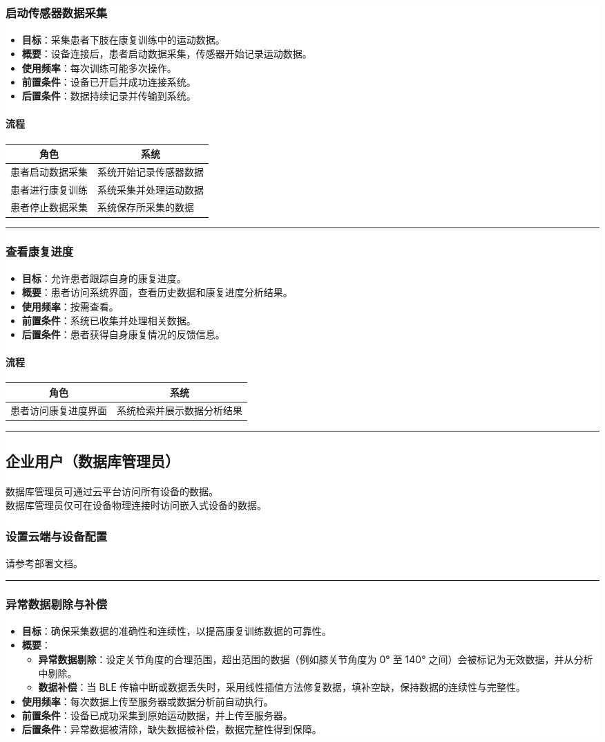 
### **启动传感器数据采集**  

- **目标**：采集患者下肢在康复训练中的运动数据。  
- **概要**：设备连接后，患者启动数据采集，传感器开始记录运动数据。  
- **使用频率**：每次训练可能多次操作。  
- **前置条件**：设备已开启并成功连接系统。  
- **后置条件**：数据持续记录并传输到系统。  

#### **流程**  

| 角色  | 系统 |
|--------|--------|
| 患者启动数据采集 | 系统开始记录传感器数据 |
| 患者进行康复训练 | 系统采集并处理运动数据 |
| 患者停止数据采集 | 系统保存所采集的数据 |

---

### **查看康复进度**  

- **目标**：允许患者跟踪自身的康复进度。  
- **概要**：患者访问系统界面，查看历史数据和康复进度分析结果。  
- **使用频率**：按需查看。  
- **前置条件**：系统已收集并处理相关数据。  
- **后置条件**：患者获得自身康复情况的反馈信息。  

#### **流程**  

| 角色  | 系统 |
|--------|--------|
| 患者访问康复进度界面 | 系统检索并展示数据分析结果 |

---

## **企业用户（数据库管理员）**  
数据库管理员可通过云平台访问所有设备的数据。  
数据库管理员仅可在设备物理连接时访问嵌入式设备的数据。  

### **设置云端与设备配置**  

请参考部署文档。  

---
### **异常数据剔除与补偿**  

- **目标**：确保采集数据的准确性和连续性，以提高康复训练数据的可靠性。  
- **概要**：  
  - **异常数据剔除**：设定关节角度的合理范围，超出范围的数据（例如膝关节角度为 0° 至 140° 之间）会被标记为无效数据，并从分析中剔除。  
  - **数据补偿**：当 BLE 传输中断或数据丢失时，采用线性插值方法修复数据，填补空缺，保持数据的连续性与完整性。  
- **使用频率**：每次数据上传至服务器或数据分析前自动执行。  
- **前置条件**：设备已成功采集到原始运动数据，并上传至服务器。  
- **后置条件**：异常数据被清除，缺失数据被补偿，数据完整性得到保障。  
